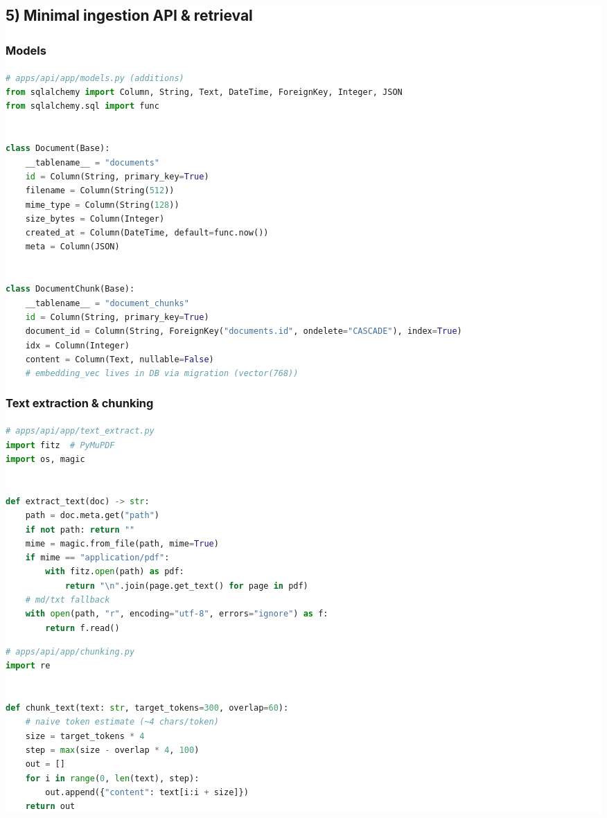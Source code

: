 
## 5) Minimal ingestion API & retrieval

### Models

```py
# apps/api/app/models.py (additions)
from sqlalchemy import Column, String, Text, DateTime, ForeignKey, Integer, JSON
from sqlalchemy.sql import func


class Document(Base):
    __tablename__ = "documents"
    id = Column(String, primary_key=True)
    filename = Column(String(512))
    mime_type = Column(String(128))
    size_bytes = Column(Integer)
    created_at = Column(DateTime, default=func.now())
    meta = Column(JSON)


class DocumentChunk(Base):
    __tablename__ = "document_chunks"
    id = Column(String, primary_key=True)
    document_id = Column(String, ForeignKey("documents.id", ondelete="CASCADE"), index=True)
    idx = Column(Integer)
    content = Column(Text, nullable=False)
    # embedding_vec lives in DB via migration (vector(768))
```

### Text extraction & chunking

```py
# apps/api/app/text_extract.py
import fitz  # PyMuPDF
import os, magic


def extract_text(doc) -> str:
    path = doc.meta.get("path")
    if not path: return ""
    mime = magic.from_file(path, mime=True)
    if mime == "application/pdf":
        with fitz.open(path) as pdf:
            return "\n".join(page.get_text() for page in pdf)
    # md/txt fallback
    with open(path, "r", encoding="utf-8", errors="ignore") as f:
        return f.read()
```

```py
# apps/api/app/chunking.py
import re


def chunk_text(text: str, target_tokens=300, overlap=60):
    # naive token estimate (~4 chars/token)
    size = target_tokens * 4
    step = max(size - overlap * 4, 100)
    out = []
    for i in range(0, len(text), step):
        out.append({"content": text[i:i + size]})
    return out
```

